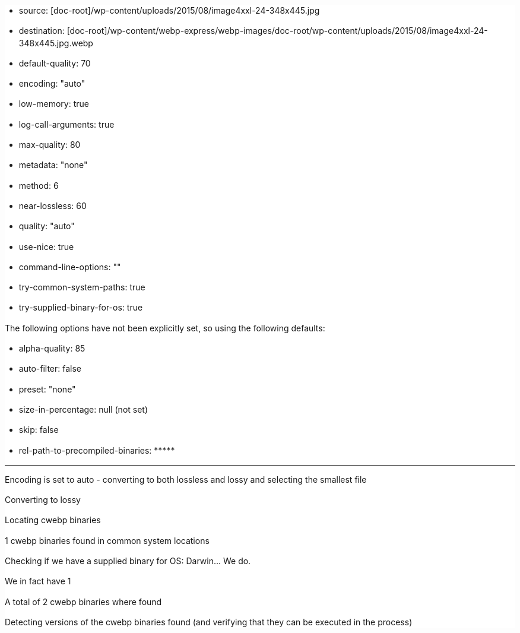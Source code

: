 - source: [doc-root]/wp-content/uploads/2015/08/image4xxl-24-348x445.jpg

- destination: [doc-root]/wp-content/webp-express/webp-images/doc-root/wp-content/uploads/2015/08/image4xxl-24-348x445.jpg.webp

- default-quality: 70

- encoding: "auto"

- low-memory: true

- log-call-arguments: true

- max-quality: 80

- metadata: "none"

- method: 6

- near-lossless: 60

- quality: "auto"

- use-nice: true

- command-line-options: ""

- try-common-system-paths: true

- try-supplied-binary-for-os: true


The following options have not been explicitly set, so using the following defaults:

- alpha-quality: 85

- auto-filter: false

- preset: "none"

- size-in-percentage: null (not set)

- skip: false

- rel-path-to-precompiled-binaries: *****

------------


Encoding is set to auto - converting to both lossless and lossy and selecting the smallest file


Converting to lossy

Locating cwebp binaries

1 cwebp binaries found in common system locations

Checking if we have a supplied binary for OS: Darwin... We do.

We in fact have 1

A total of 2 cwebp binaries where found

Detecting versions of the cwebp binaries found (and verifying that they can be executed in the process)
